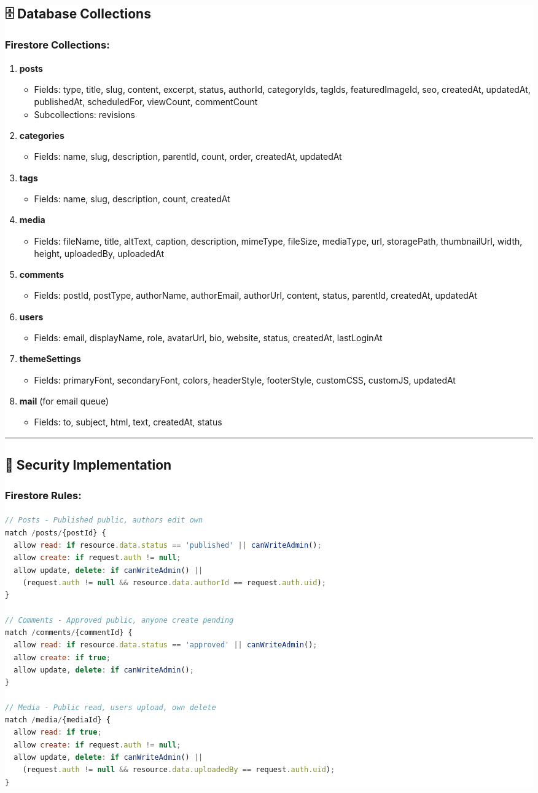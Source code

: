 
## 🗄️ Database Collections

### Firestore Collections:

1. **posts**
   - Fields: type, title, slug, content, excerpt, status, authorId, categoryIds, tagIds, featuredImageId, seo, createdAt, updatedAt, publishedAt, scheduledFor, viewCount, commentCount
   - Subcollections: revisions

2. **categories**
   - Fields: name, slug, description, parentId, count, order, createdAt, updatedAt

3. **tags**
   - Fields: name, slug, description, count, createdAt

4. **media**
   - Fields: fileName, title, altText, caption, description, mimeType, fileSize, mediaType, url, storagePath, thumbnailUrl, width, height, uploadedBy, uploadedAt

5. **comments**
   - Fields: postId, postType, authorName, authorEmail, authorUrl, content, status, parentId, createdAt, updatedAt

6. **users**
   - Fields: email, displayName, role, avatarUrl, bio, website, status, createdAt, lastLoginAt

7. **themeSettings**
   - Fields: primaryFont, secondaryFont, colors, headerStyle, footerStyle, customCSS, customJS, updatedAt

8. **mail** (for email queue)
   - Fields: to, subject, html, text, createdAt, status

---

## 🔐 Security Implementation

### Firestore Rules:

```javascript
// Posts - Published public, authors edit own
match /posts/{postId} {
  allow read: if resource.data.status == 'published' || canWriteAdmin();
  allow create: if request.auth != null;
  allow update, delete: if canWriteAdmin() ||
    (request.auth != null && resource.data.authorId == request.auth.uid);
}

// Comments - Approved public, anyone create pending
match /comments/{commentId} {
  allow read: if resource.data.status == 'approved' || canWriteAdmin();
  allow create: if true;
  allow update, delete: if canWriteAdmin();
}

// Media - Public read, users upload, own delete
match /media/{mediaId} {
  allow read: if true;
  allow create: if request.auth != null;
  allow update, delete: if canWriteAdmin() ||
    (request.auth != null && resource.data.uploadedBy == request.auth.uid);
}
```
